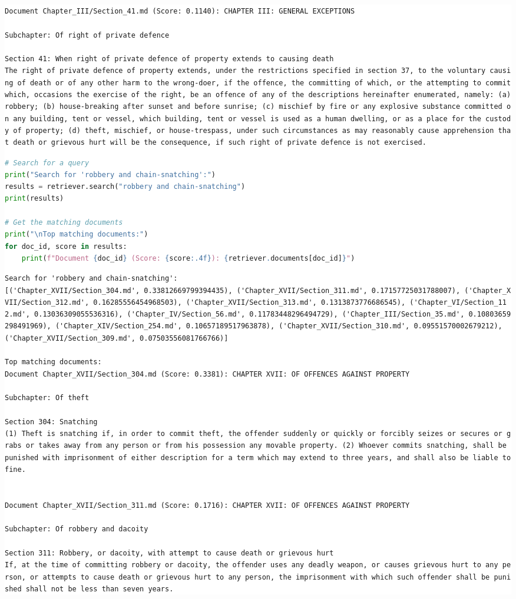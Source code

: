     
    Document Chapter_III/Section_41.md (Score: 0.1140): CHAPTER III: GENERAL EXCEPTIONS
    
    Subchapter: Of right of private defence
    
    Section 41: When right of private defence of property extends to causing death
    The right of private defence of property extends, under the restrictions specified in section 37, to the voluntary causing of death or of any other harm to the wrong-doer, if the offence, the committing of which, or the attempting to commit which, occasions the exercise of the right, be an offence of any of the descriptions hereinafter enumerated, namely: (a) robbery; (b) house-breaking after sunset and before sunrise; (c) mischief by fire or any explosive substance committed on any building, tent or vessel, which building, tent or vessel is used as a human dwelling, or as a place for the custody of property; (d) theft, mischief, or house-trespass, under such circumstances as may reasonably cause apprehension that death or grievous hurt will be the consequence, if such right of private defence is not exercised.
    
    


    



```python
# Search for a query
print("Search for 'robbery and chain-snatching':")
results = retriever.search("robbery and chain-snatching")
print(results)

# Get the matching documents
print("\nTop matching documents:")
for doc_id, score in results:
    print(f"Document {doc_id} (Score: {score:.4f}): {retriever.documents[doc_id]}")
```

    Search for 'robbery and chain-snatching':
    [('Chapter_XVII/Section_304.md', 0.33812669799394435), ('Chapter_XVII/Section_311.md', 0.17157725031788007), ('Chapter_XVII/Section_312.md', 0.16285556454968503), ('Chapter_XVII/Section_313.md', 0.1313873776686545), ('Chapter_VI/Section_112.md', 0.13036309055536316), ('Chapter_IV/Section_56.md', 0.11783448296494729), ('Chapter_III/Section_35.md', 0.10803659298491969), ('Chapter_XIV/Section_254.md', 0.10657189517963878), ('Chapter_XVII/Section_310.md', 0.09551570002679212), ('Chapter_XVII/Section_309.md', 0.07503556081766766)]
    
    Top matching documents:
    Document Chapter_XVII/Section_304.md (Score: 0.3381): CHAPTER XVII: OF OFFENCES AGAINST PROPERTY
    
    Subchapter: Of theft
    
    Section 304: Snatching
    (1) Theft is snatching if, in order to commit theft, the offender suddenly or quickly or forcibly seizes or secures or grabs or takes away from any person or from his possession any movable property. (2) Whoever commits snatching, shall be punished with imprisonment of either description for a term which may extend to three years, and shall also be liable to fine.
    
    
    Document Chapter_XVII/Section_311.md (Score: 0.1716): CHAPTER XVII: OF OFFENCES AGAINST PROPERTY
    
    Subchapter: Of robbery and dacoity
    
    Section 311: Robbery, or dacoity, with attempt to cause death or grievous hurt
    If, at the time of committing robbery or dacoity, the offender uses any deadly weapon, or causes grievous hurt to any person, or attempts to cause death or grievous hurt to any person, the imprisonment with which such offender shall be punished shall not be less than seven years.
    